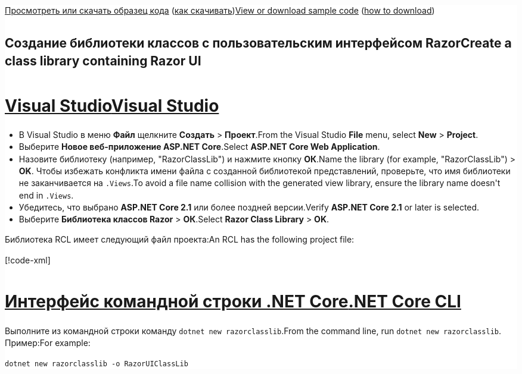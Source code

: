 <span data-ttu-id="c1c80-190">[Просмотреть или скачать образец кода](https://github.com/dotnet/AspNetCore.Docs/tree/master/aspnetcore/razor-pages/ui-class/samples) ([как скачивать](xref:index#how-to-download-a-sample))</span><span class="sxs-lookup"><span data-stu-id="c1c80-190">[View or download sample code](https://github.com/dotnet/AspNetCore.Docs/tree/master/aspnetcore/razor-pages/ui-class/samples) ([how to download](xref:index#how-to-download-a-sample))</span></span>

## <a name="create-a-class-library-containing-no-locrazor-ui"></a><span data-ttu-id="c1c80-191">Создание библиотеки классов с пользовательским интерфейсом Razor</span><span class="sxs-lookup"><span data-stu-id="c1c80-191">Create a class library containing Razor UI</span></span>

# <a name="visual-studio"></a>[<span data-ttu-id="c1c80-192">Visual Studio</span><span class="sxs-lookup"><span data-stu-id="c1c80-192">Visual Studio</span></span>](#tab/visual-studio)

* <span data-ttu-id="c1c80-193">В Visual Studio в меню **Файл** щелкните **Создать** > **Проект**.</span><span class="sxs-lookup"><span data-stu-id="c1c80-193">From the Visual Studio **File** menu, select **New** > **Project**.</span></span>
* <span data-ttu-id="c1c80-194">Выберите **Новое веб-приложение ASP.NET Core**.</span><span class="sxs-lookup"><span data-stu-id="c1c80-194">Select **ASP.NET Core Web Application**.</span></span>
* <span data-ttu-id="c1c80-195">Назовите библиотеку (например, "RazorClassLib") и нажмите кнопку **ОК**.</span><span class="sxs-lookup"><span data-stu-id="c1c80-195">Name the library (for example, "RazorClassLib") > **OK**.</span></span> <span data-ttu-id="c1c80-196">Чтобы избежать конфликта имени файла с созданной библиотекой представлений, проверьте, что имя библиотеки не заканчивается на `.Views`.</span><span class="sxs-lookup"><span data-stu-id="c1c80-196">To avoid a file name collision with the generated view library, ensure the library name doesn't end in `.Views`.</span></span>
* <span data-ttu-id="c1c80-197">Убедитесь, что выбрано **ASP.NET Core 2.1** или более поздней версии.</span><span class="sxs-lookup"><span data-stu-id="c1c80-197">Verify **ASP.NET Core 2.1** or later is selected.</span></span>
* <span data-ttu-id="c1c80-198">Выберите **Библиотека классов Razor** > **ОК**.</span><span class="sxs-lookup"><span data-stu-id="c1c80-198">Select **Razor Class Library** > **OK**.</span></span>

<span data-ttu-id="c1c80-199">Библиотека RCL имеет следующий файл проекта:</span><span class="sxs-lookup"><span data-stu-id="c1c80-199">An RCL has the following project file:</span></span>

[!code-xml[](ui-class/samples/cli/RazorUIClassLib/RazorUIClassLib.csproj)]

# <a name="net-core-cli"></a>[<span data-ttu-id="c1c80-200">Интерфейс командной строки .NET Core</span><span class="sxs-lookup"><span data-stu-id="c1c80-200">.NET Core CLI</span></span>](#tab/netcore-cli)

<span data-ttu-id="c1c80-201">Выполните из командной строки команду `dotnet new razorclasslib`.</span><span class="sxs-lookup"><span data-stu-id="c1c80-201">From the command line, run `dotnet new razorclasslib`.</span></span> <span data-ttu-id="c1c80-202">Пример:</span><span class="sxs-lookup"><span data-stu-id="c1c80-202">For example:</span></span>

```dotnetcli
dotnet new razorclasslib -o RazorUIClassLib
```

